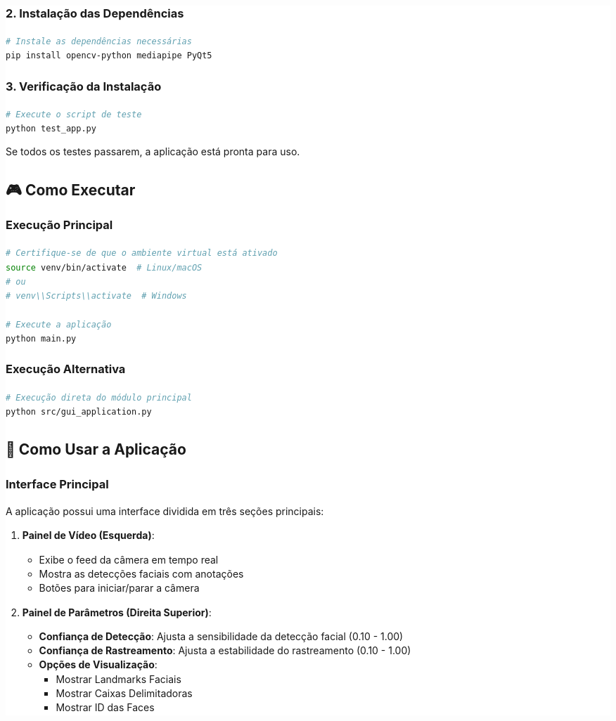 ### 2. Instalação das Dependências

```bash
# Instale as dependências necessárias
pip install opencv-python mediapipe PyQt5
```

### 3. Verificação da Instalação

```bash
# Execute o script de teste
python test_app.py
```

Se todos os testes passarem, a aplicação está pronta para uso.

## 🎮 Como Executar

### Execução Principal

```bash
# Certifique-se de que o ambiente virtual está ativado
source venv/bin/activate  # Linux/macOS
# ou
# venv\\Scripts\\activate  # Windows

# Execute a aplicação
python main.py
```

### Execução Alternativa

```bash
# Execução direta do módulo principal
python src/gui_application.py
```

## 📱 Como Usar a Aplicação

### Interface Principal

A aplicação possui uma interface dividida em três seções principais:

1. **Painel de Vídeo (Esquerda)**:
   - Exibe o feed da câmera em tempo real
   - Mostra as detecções faciais com anotações
   - Botões para iniciar/parar a câmera

2. **Painel de Parâmetros (Direita Superior)**:
   - **Confiança de Detecção**: Ajusta a sensibilidade da detecção facial (0.10 - 1.00)
   - **Confiança de Rastreamento**: Ajusta a estabilidade do rastreamento (0.10 - 1.00)
   - **Opções de Visualização**:
     - Mostrar Landmarks Faciais
     - Mostrar Caixas Delimitadoras
     - Mostrar ID das Faces
